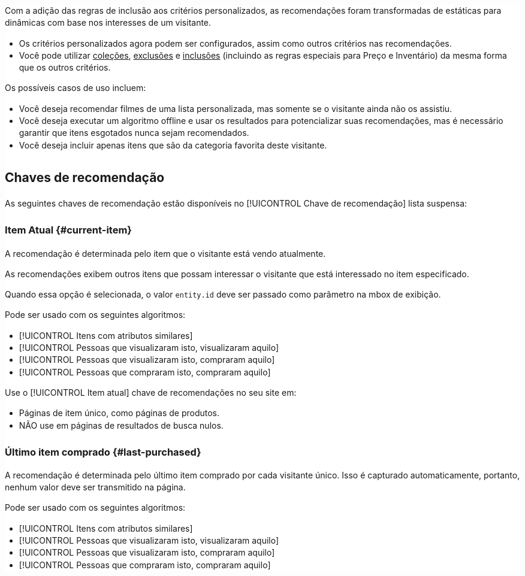 Com a adição das regras de inclusão aos critérios personalizados, as recomendações foram transformadas de estáticas para dinâmicas com base nos interesses de um visitante.

* Os critérios personalizados agora podem ser configurados, assim como outros critérios nas recomendações.
* Você pode utilizar [coleções](/help/c-recommendations/c-products/collections.md), [exclusões](/help/c-recommendations/c-products/exclusions.md) e [inclusões](/help/c-recommendations/c-algorithms/use-dynamic-and-static-inclusion-rules.md) (incluindo as regras especiais para Preço e Inventário) da mesma forma que os outros critérios.

Os possíveis casos de uso incluem:

* Você deseja recomendar filmes de uma lista personalizada, mas somente se o visitante ainda não os assistiu.
* Você deseja executar um algoritmo offline e usar os resultados para potencializar suas recomendações, mas é necessário garantir que itens esgotados nunca sejam recomendados.
* Você deseja incluir apenas itens que são da categoria favorita deste visitante.

## Chaves de recomendação

As seguintes chaves de recomendação estão disponíveis no [!UICONTROL Chave de recomendação] lista suspensa:

### Item Atual {#current-item}

A recomendação é determinada pelo item que o visitante está vendo atualmente.

As recomendações exibem outros itens que possam interessar o visitante que está interessado no item especificado.

Quando essa opção é selecionada, o valor `entity.id` deve ser passado como parâmetro na mbox de exibição.

Pode ser usado com os seguintes algoritmos:

* [!UICONTROL Itens com atributos similares]
* [!UICONTROL Pessoas que visualizaram isto, visualizaram aquilo]
* [!UICONTROL Pessoas que visualizaram isto, compraram aquilo]
* [!UICONTROL Pessoas que compraram isto, compraram aquilo]

Use o [!UICONTROL Item atual] chave de recomendações no seu site em:

* Páginas de item único, como páginas de produtos.
* NÃO use em páginas de resultados de busca nulos.

### Último item comprado {#last-purchased}

A recomendação é determinada pelo último item comprado por cada visitante único. Isso é capturado automaticamente, portanto, nenhum valor deve ser transmitido na página.

Pode ser usado com os seguintes algoritmos:

* [!UICONTROL Itens com atributos similares]
* [!UICONTROL Pessoas que visualizaram isto, visualizaram aquilo]
* [!UICONTROL Pessoas que visualizaram isto, compraram aquilo]
* [!UICONTROL Pessoas que compraram isto, compraram aquilo]
